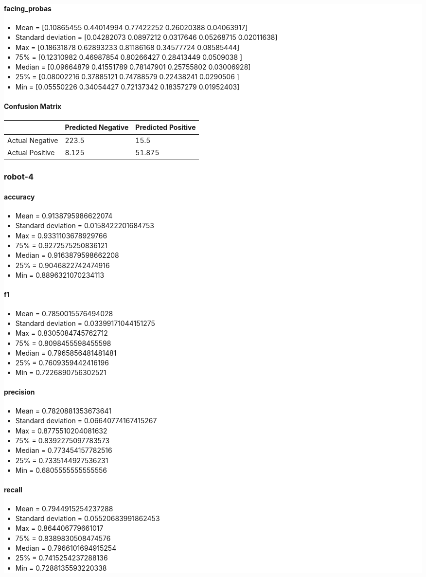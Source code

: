 #### facing_probas
- Mean = [0.10865455 0.44014994 0.77422252 0.26020388 0.04063917]
- Standard deviation = [0.04282073 0.0897212  0.0317646  0.05268715 0.02011638]
- Max = [0.18631878 0.62893233 0.81186168 0.34577724 0.08585444]
- 75% = [0.12310982 0.46987854 0.80266427 0.28413449 0.0509038 ]
- Median = [0.09664879 0.41551789 0.78147901 0.25755802 0.03006928]
- 25% = [0.08002216 0.37885121 0.74788579 0.22438241 0.0290506 ]
- Min = [0.05550226 0.34054427 0.72137342 0.18357279 0.01952403]

#### Confusion Matrix
|  | Predicted Negative | Predicted Positive |
| --- | --- | --- |
| Actual Negative | 223.5 | 15.5 |
| Actual Positive | 8.125 | 51.875 |

### robot-4
#### accuracy
- Mean = 0.9138795986622074
- Standard deviation = 0.0158422201684753
- Max = 0.9331103678929766
- 75% = 0.9272575250836121
- Median = 0.9163879598662208
- 25% = 0.9046822742474916
- Min = 0.8896321070234113

#### f1
- Mean = 0.7850015576494028
- Standard deviation = 0.03399171044151275
- Max = 0.8305084745762712
- 75% = 0.8098455598455598
- Median = 0.7965856481481481
- 25% = 0.7609359442416196
- Min = 0.7226890756302521

#### precision
- Mean = 0.7820881353673641
- Standard deviation = 0.06640774167415267
- Max = 0.8775510204081632
- 75% = 0.8392275097783573
- Median = 0.773454157782516
- 25% = 0.7335144927536231
- Min = 0.6805555555555556

#### recall
- Mean = 0.7944915254237288
- Standard deviation = 0.05520683991862453
- Max = 0.864406779661017
- 75% = 0.8389830508474576
- Median = 0.7966101694915254
- 25% = 0.7415254237288136
- Min = 0.7288135593220338
